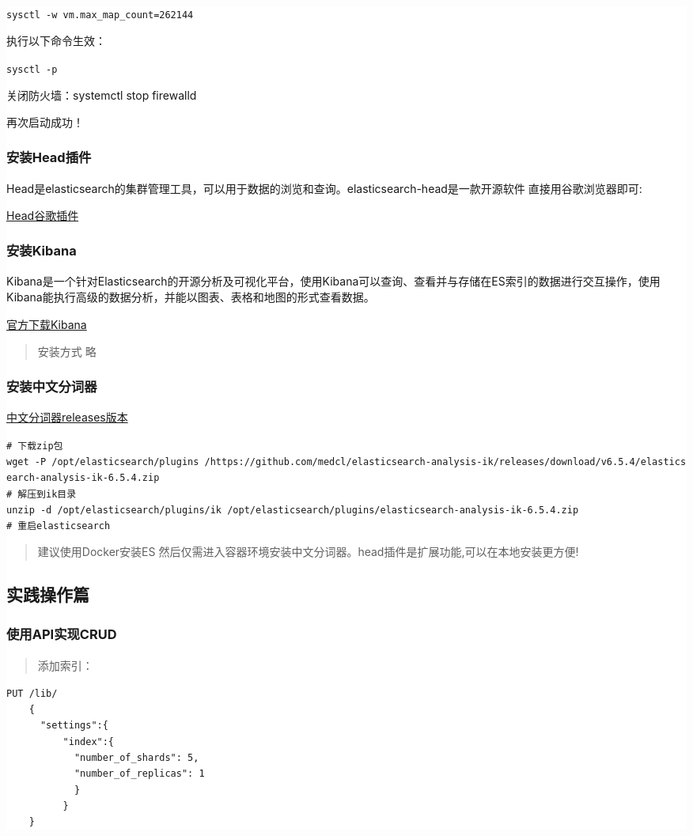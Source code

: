     sysctl -w vm.max_map_count=262144

执行以下命令生效：

    sysctl -p

关闭防火墙：systemctl stop firewalld

再次启动成功！

### 安装Head插件

Head是elasticsearch的集群管理工具，可以用于数据的浏览和查询。elasticsearch-head是一款开源软件
直接用谷歌浏览器即可:
 
[Head谷歌插件](https://chrome.google.com/webstore/detail/elasticsearch-head/ffmkiejjmecolpfloofpjologoblkegm)

### 安装Kibana

Kibana是一个针对Elasticsearch的开源分析及可视化平台，使用Kibana可以查询、查看并与存储在ES索引的数据进行交互操作，使用Kibana能执行高级的数据分析，并能以图表、表格和地图的形式查看数据。

   [官方下载Kibana](https://www.elastic.co/downloads/kibana)

>安装方式 略

### 安装中文分词器

   [中文分词器releases版本](https://www.elastic.co/downloads/kibana)

    # 下载zip包
    wget -P /opt/elasticsearch/plugins /https://github.com/medcl/elasticsearch-analysis-ik/releases/download/v6.5.4/elasticsearch-analysis-ik-6.5.4.zip
    # 解压到ik目录
    unzip -d /opt/elasticsearch/plugins/ik /opt/elasticsearch/plugins/elasticsearch-analysis-ik-6.5.4.zip
    # 重启elasticsearch

> 建议使用Docker安装ES 然后仅需进入容器环境安装中文分词器。head插件是扩展功能,可以在本地安装更方便!

## 实践操作篇

### 使用API实现CRUD

>添加索引：

    PUT /lib/
        {
          "settings":{
              "index":{
                "number_of_shards": 5,
                "number_of_replicas": 1
                }
              }
        }
